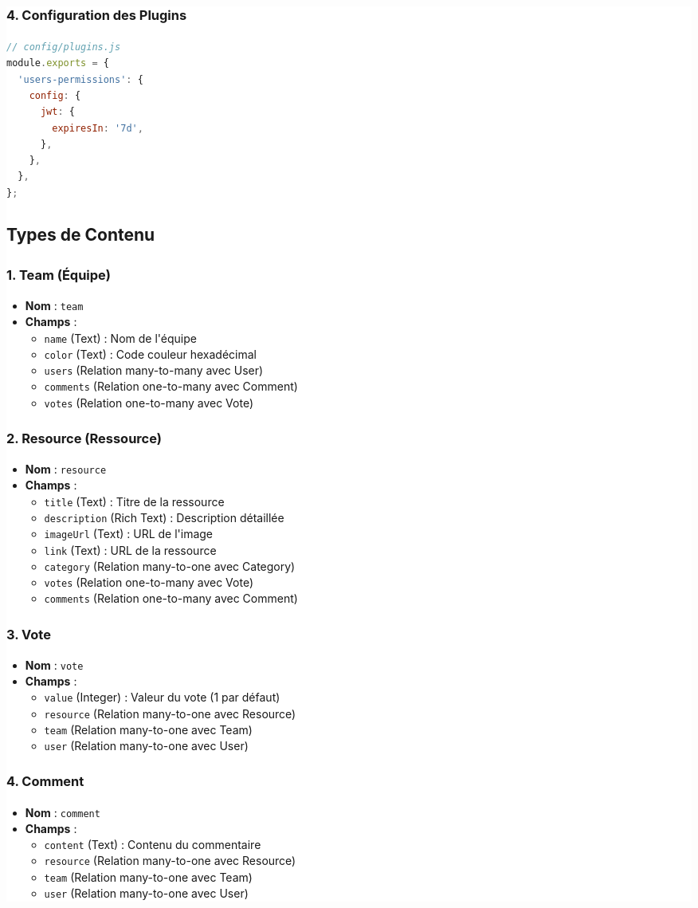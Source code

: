 ### 4. Configuration des Plugins

```javascript
// config/plugins.js
module.exports = {
  'users-permissions': {
    config: {
      jwt: {
        expiresIn: '7d',
      },
    },
  },
};
```

## Types de Contenu

### 1. Team (Équipe)
- **Nom** : `team`
- **Champs** :
  - `name` (Text) : Nom de l'équipe
  - `color` (Text) : Code couleur hexadécimal
  - `users` (Relation many-to-many avec User)
  - `comments` (Relation one-to-many avec Comment)
  - `votes` (Relation one-to-many avec Vote)

### 2. Resource (Ressource)
- **Nom** : `resource`
- **Champs** :
  - `title` (Text) : Titre de la ressource
  - `description` (Rich Text) : Description détaillée
  - `imageUrl` (Text) : URL de l'image
  - `link` (Text) : URL de la ressource
  - `category` (Relation many-to-one avec Category)
  - `votes` (Relation one-to-many avec Vote)
  - `comments` (Relation one-to-many avec Comment)

### 3. Vote
- **Nom** : `vote`
- **Champs** :
  - `value` (Integer) : Valeur du vote (1 par défaut)
  - `resource` (Relation many-to-one avec Resource)
  - `team` (Relation many-to-one avec Team)
  - `user` (Relation many-to-one avec User)

### 4. Comment
- **Nom** : `comment`
- **Champs** :
  - `content` (Text) : Contenu du commentaire
  - `resource` (Relation many-to-one avec Resource)
  - `team` (Relation many-to-one avec Team)
  - `user` (Relation many-to-one avec User)
